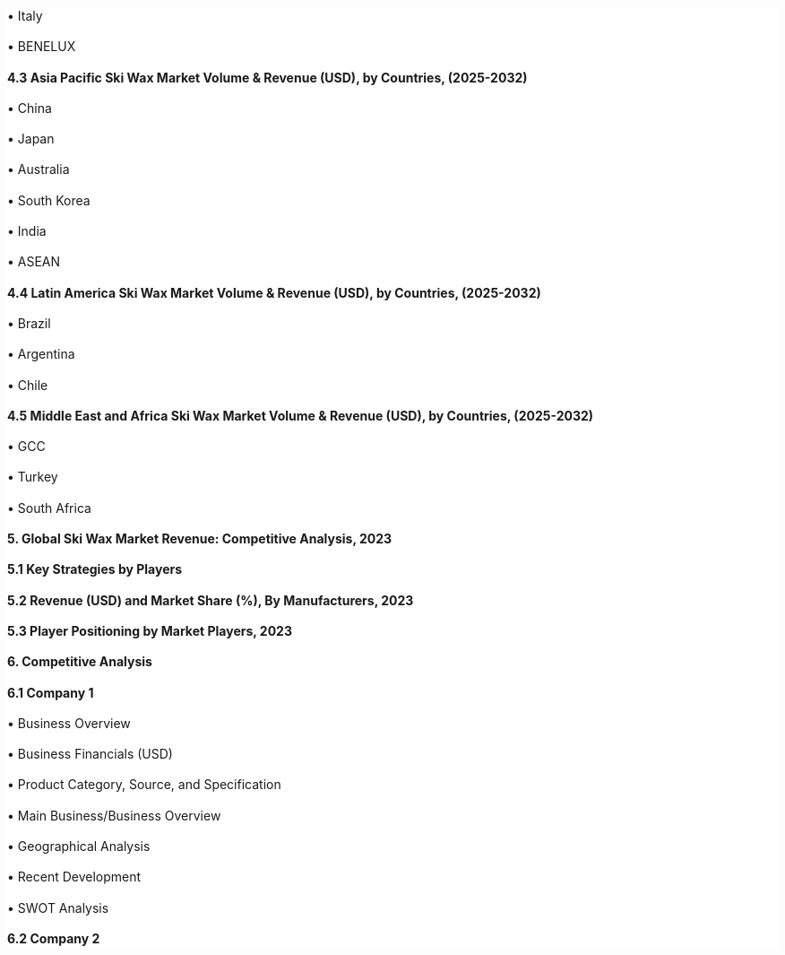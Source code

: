 • Italy

• BENELUX

<strong>4.3 Asia Pacific Ski Wax Market Volume &amp; Revenue (USD), by Countries, (2025-2032)</strong>

• China

• Japan

• Australia

• South Korea

• India

• ASEAN

<strong>4.4 Latin America Ski Wax Market Volume &amp; Revenue (USD), by Countries, (2025-2032)</strong>

• Brazil

• Argentina

• Chile

<strong>4.5 Middle East and Africa Ski Wax Market Volume &amp; Revenue (USD), by Countries, (2025-2032)</strong>

• GCC

• Turkey

• South Africa

<strong>5. Global Ski Wax Market Revenue: Competitive Analysis, 2023</strong>

<strong>5.1 Key Strategies by Players</strong>

<strong>5.2 Revenue (USD) and Market Share (%), By Manufacturers, 2023</strong>

<strong>5.3 Player Positioning by Market Players, 2023</strong>

<strong>6. Competitive Analysis</strong>

<strong>6.1 Company 1</strong>

• Business Overview

• Business Financials (USD)

• Product Category, Source, and Specification

• Main Business/Business Overview

• Geographical Analysis

• Recent Development

• SWOT Analysis

<strong>6.2 Company 2</strong>
